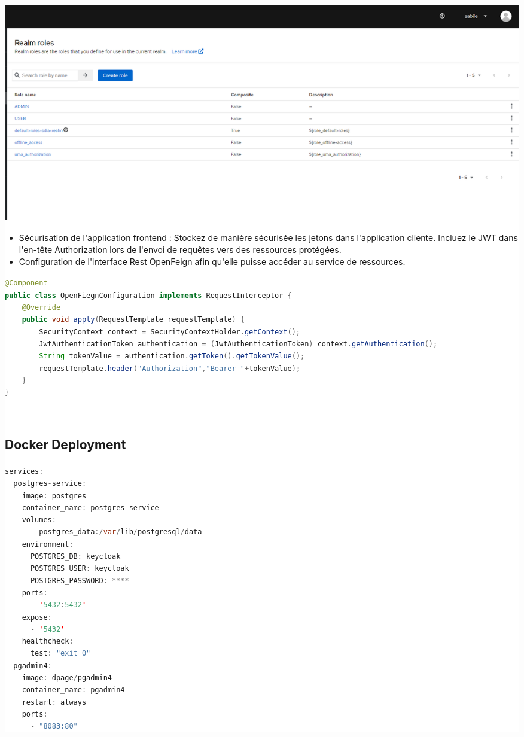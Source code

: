 <img src="screens/k3.png"/>


- Sécurisation de l'application frontend : Stockez de manière sécurisée les jetons dans l'application cliente. Incluez le JWT dans l'en-tête Authorization lors de l'envoi de requêtes vers des ressources protégées.
- Configuration de l'interface Rest OpenFeign afin qu'elle puisse accéder au service de ressources.
```java
@Component
public class OpenFiegnConfiguration implements RequestInterceptor {
    @Override
    public void apply(RequestTemplate requestTemplate) {
        SecurityContext context = SecurityContextHolder.getContext();
        JwtAuthenticationToken authentication = (JwtAuthenticationToken) context.getAuthentication();
        String tokenValue = authentication.getToken().getTokenValue();
        requestTemplate.header("Authorization","Bearer "+tokenValue);
    }
}
```
</br>

## Docker Deployment
```java
services:
  postgres-service:
    image: postgres
    container_name: postgres-service
    volumes:
      - postgres_data:/var/lib/postgresql/data
    environment:
      POSTGRES_DB: keycloak
      POSTGRES_USER: keycloak
      POSTGRES_PASSWORD: ****
    ports:
      - '5432:5432'
    expose:
      - '5432'
    healthcheck:
      test: "exit 0"
  pgadmin4:
    image: dpage/pgadmin4
    container_name: pgadmin4
    restart: always
    ports:
      - "8083:80"
```